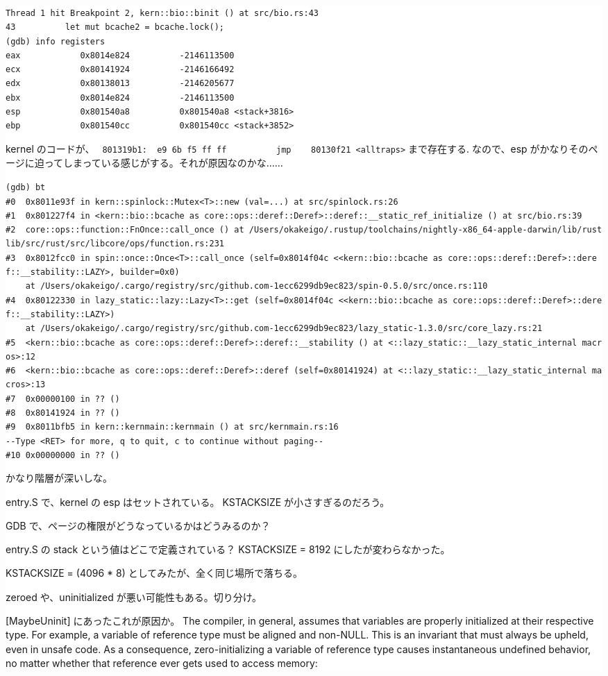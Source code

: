 ```
Thread 1 hit Breakpoint 2, kern::bio::binit () at src/bio.rs:43
43          let mut bcache2 = bcache.lock();
(gdb) info registers
eax            0x8014e824          -2146113500
ecx            0x80141924          -2146166492
edx            0x80138013          -2146205677
ebx            0x8014e824          -2146113500
esp            0x801540a8          0x801540a8 <stack+3816>
ebp            0x801540cc          0x801540cc <stack+3852>
```

kernel のコードが、　
`801319b1:	e9 6b f5 ff ff       	jmp    80130f21 <alltraps>` まで存在する.
なので、esp がかなりそのページに迫ってしまっている感じがする。それが原因なのかな……

```
(gdb) bt
#0  0x8011e93f in kern::spinlock::Mutex<T>::new (val=...) at src/spinlock.rs:26
#1  0x801227f4 in <kern::bio::bcache as core::ops::deref::Deref>::deref::__static_ref_initialize () at src/bio.rs:39
#2  core::ops::function::FnOnce::call_once () at /Users/okakeigo/.rustup/toolchains/nightly-x86_64-apple-darwin/lib/rustlib/src/rust/src/libcore/ops/function.rs:231
#3  0x8012fcc0 in spin::once::Once<T>::call_once (self=0x8014f04c <<kern::bio::bcache as core::ops::deref::Deref>::deref::__stability::LAZY>, builder=0x0)
    at /Users/okakeigo/.cargo/registry/src/github.com-1ecc6299db9ec823/spin-0.5.0/src/once.rs:110
#4  0x80122330 in lazy_static::lazy::Lazy<T>::get (self=0x8014f04c <<kern::bio::bcache as core::ops::deref::Deref>::deref::__stability::LAZY>)
    at /Users/okakeigo/.cargo/registry/src/github.com-1ecc6299db9ec823/lazy_static-1.3.0/src/core_lazy.rs:21
#5  <kern::bio::bcache as core::ops::deref::Deref>::deref::__stability () at <::lazy_static::__lazy_static_internal macros>:12
#6  <kern::bio::bcache as core::ops::deref::Deref>::deref (self=0x80141924) at <::lazy_static::__lazy_static_internal macros>:13
#7  0x00000100 in ?? ()
#8  0x80141924 in ?? ()
#9  0x8011bfb5 in kern::kernmain::kernmain () at src/kernmain.rs:16
--Type <RET> for more, q to quit, c to continue without paging--
#10 0x00000000 in ?? ()
```

かなり階層が深いしな。

entry.S で、kernel の esp はセットされている。
KSTACKSIZE が小さすぎるのだろう。

GDB で、ページの権限がどうなっているかはどうみるのか？

entry.S の stack という値はどこで定義されている？
KSTACKSIZE = 8192 にしたが変わらなかった。

KSTACKSIZE = (4096 * 8) としてみたが、全く同じ場所で落ちる。

zeroed や、uninitialized が悪い可能性もある。切り分け。

[MaybeUninit] にあったこれが原因か。
The compiler, in general, assumes that variables are properly initialized at their respective type. For example, a variable of reference type must be aligned and non-NULL. This is an invariant that must always be upheld, even in unsafe code. As a consequence, zero-initializing a variable of reference type causes instantaneous undefined behavior, no matter whether that reference ever gets used to access memory:


[cr2]: https://wiki.osdev.org/CPU_Registers_x86#CR2
[rr]: https://bitshifter.github.io/rr+rust/index.html#20
[GNU as]: https://sourceware.org/binutils/docs/as/Comm.html#Comm
